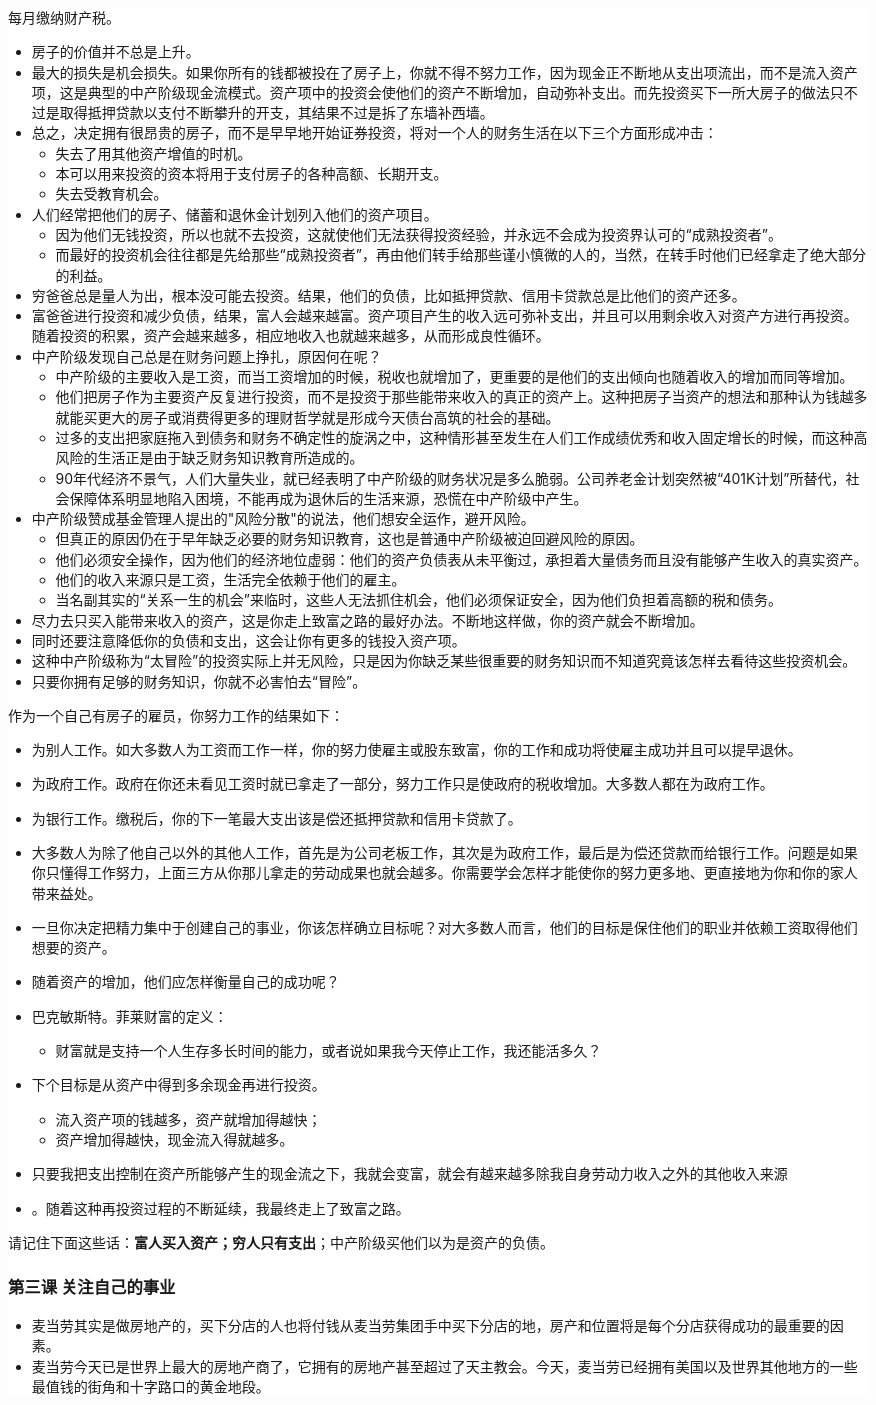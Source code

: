 每月缴纳财产税。
- 房子的价值并不总是上升。
- 最大的损失是机会损失。如果你所有的钱都被投在了房子上，你就不得不努力工作，因为现金正不断地从支出项流出，而不是流入资产项，这是典型的中产阶级现金流模式。资产项中的投资会使他们的资产不断增加，自动弥补支出。而先投资买下一所大房子的做法只不过是取得抵押贷款以支付不断攀升的开支，其结果不过是拆了东墙补西墙。
- 总之，决定拥有很昂贵的房子，而不是早早地开始证券投资，将对一个人的财务生活在以下三个方面形成冲击： 
  - 失去了用其他资产增值的时机。
  - 本可以用来投资的资本将用于支付房子的各种高额、长期开支。
  - 失去受教育机会。
- 人们经常把他们的房子、储蓄和退休金计划列入他们的资产项目。
  - 因为他们无钱投资，所以也就不去投资，这就使他们无法获得投资经验，并永远不会成为投资界认可的“成熟投资者”。
  - 而最好的投资机会往往都是先给那些“成熟投资者”，再由他们转手给那些谨小慎微的人的，当然，在转手时他们已经拿走了绝大部分的利益。
- 穷爸爸总是量人为出，根本没可能去投资。结果，他们的负债，比如抵押贷款、信用卡贷款总是比他们的资产还多。
- 富爸爸进行投资和减少负债，结果，富人会越来越富。资产项目产生的收入远可弥补支出，并且可以用剩余收入对资产方进行再投资。随着投资的积累，资产会越来越多，相应地收入也就越来越多，从而形成良性循环。
- 中产阶级发现自己总是在财务问题上挣扎，原因何在呢？
  - 中产阶级的主要收入是工资，而当工资增加的时候，税收也就增加了，更重要的是他们的支出倾向也随着收入的增加而同等增加。
  - 他们把房子作为主要资产反复进行投资，而不是投资于那些能带来收入的真正的资产上。这种把房子当资产的想法和那种认为钱越多就能买更大的房子或消费得更多的理财哲学就是形成今天债台高筑的社会的基础。
  - 过多的支出把家庭拖入到债务和财务不确定性的旋涡之中，这种情形甚至发生在人们工作成绩优秀和收入固定增长的时候，而这种高风险的生活正是由于缺乏财务知识教育所造成的。
  - 90年代经济不景气，人们大量失业，就已经表明了中产阶级的财务状况是多么脆弱。公司养老金计划突然被“401K计划”所替代，社会保障体系明显地陷入困境，不能再成为退休后的生活来源，恐慌在中产阶级中产生。
- 中产阶级赞成基金管理人提出的"风险分散"的说法，他们想安全运作，避开风险。
  - 但真正的原因仍在于早年缺乏必要的财务知识教育，这也是普通中产阶级被迫回避风险的原因。
  - 他们必须安全操作，因为他们的经济地位虚弱：他们的资产负债表从未平衡过，承担着大量债务而且没有能够产生收入的真实资产。
  - 他们的收入来源只是工资，生活完全依赖于他们的雇主。
  - 当名副其实的“关系一生的机会”来临时，这些人无法抓住机会，他们必须保证安全，因为他们负担着高额的税和债务。
- 尽力去只买入能带来收入的资产，这是你走上致富之路的最好办法。不断地这样做，你的资产就会不断增加。
- 同时还要注意降低你的负债和支出，这会让你有更多的钱投入资产项。
- 这种中产阶级称为“太冒险”的投资实际上并无风险，只是因为你缺乏某些很重要的财务知识而不知道究竟该怎样去看待这些投资机会。
- 只要你拥有足够的财务知识，你就不必害怕去“冒险”。

作为一个自己有房子的雇员，你努力工作的结果如下：
- 为别人工作。如大多数人为工资而工作一样，你的努力使雇主或股东致富，你的工作和成功将使雇主成功并且可以提早退休。
- 为政府工作。政府在你还未看见工资时就已拿走了一部分，努力工作只是使政府的税收增加。大多数人都在为政府工作。
- 为银行工作。缴税后，你的下一笔最大支出该是偿还抵押贷款和信用卡贷款了。

- 大多数人为除了他自己以外的其他人工作，首先是为公司老板工作，其次是为政府工作，最后是为偿还贷款而给银行工作。问题是如果你只懂得工作努力，上面三方从你那儿拿走的劳动成果也就会越多。你需要学会怎样才能使你的努力更多地、更直接地为你和你的家人带来益处。
- 一旦你决定把精力集中于创建自己的事业，你该怎样确立目标呢？对大多数人而言，他们的目标是保住他们的职业并依赖工资取得他们想要的资产。
- 随着资产的增加，他们应怎样衡量自己的成功呢？
- 巴克敏斯特。菲莱财富的定义：
  - 财富就是支持一个人生存多长时间的能力，或者说如果我今天停止工作，我还能活多久？
- 下个目标是从资产中得到多余现金再进行投资。
  - 流入资产项的钱越多，资产就增加得越快；
  - 资产增加得越快，现金流入得就越多。
- 只要我把支出控制在资产所能够产生的现金流之下，我就会变富，就会有越来越多除我自身劳动力收入之外的其他收入来源
- 。随着这种再投资过程的不断延续，我最终走上了致富之路。

请记住下面这些话：**富人买入资产；穷人只有支出**；中产阶级买他们以为是资产的负债。

### 第三课 关注自己的事业 

- 麦当劳其实是做房地产的，买下分店的人也将付钱从麦当劳集团手中买下分店的地，房产和位置将是每个分店获得成功的最重要的因素。
- 麦当劳今天已是世界上最大的房地产商了，它拥有的房地产甚至超过了天主教会。今天，麦当劳已经拥有美国以及世界其他地方的一些最值钱的街角和十字路口的黄金地段。
